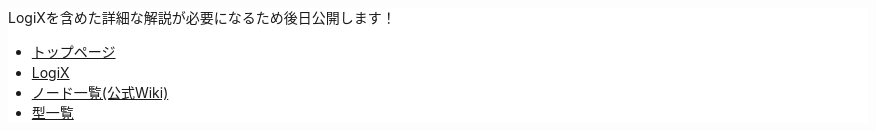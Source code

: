 LogiXを含めた詳細な解説が必要になるため後日公開します！
  
  
- [トップページ](https://logix-educational-institute.github.io/NeosVRJP-Techbook/)  
- [LogiX](https://logix-educational-institute.github.io/NeosVRJP-Techbook/tutorial/logix.html)  
- [ノード一覧(公式Wiki)](https://wiki.neos.com/LogiX/ja)  
- [型一覧](https://logix-educational-institute.github.io/NeosVRJP-Techbook/tutorial/datatype.html)  

